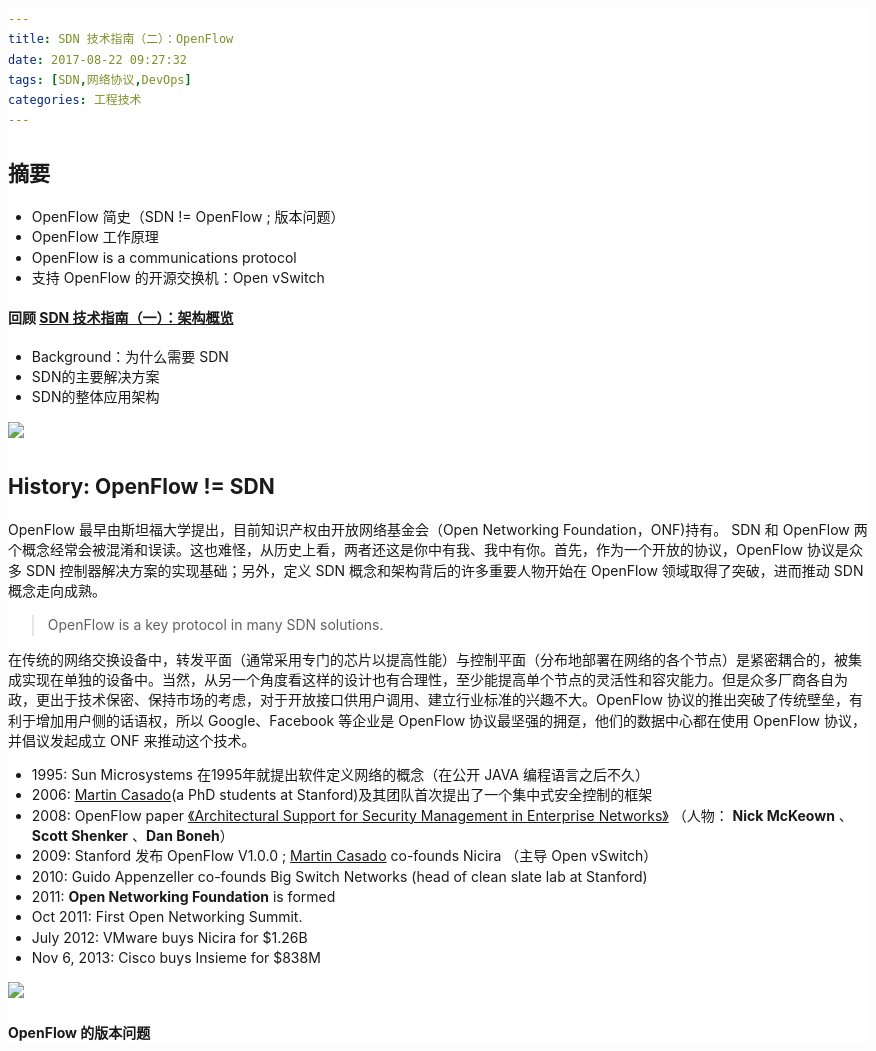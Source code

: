 ```yaml
---
title: SDN 技术指南（二）：OpenFlow
date: 2017-08-22 09:27:32
tags: [SDN,网络协议,DevOps]
categories: 工程技术
---
```

## 摘要
- OpenFlow 简史（SDN != OpenFlow ; 版本问题）
- OpenFlow 工作原理
- OpenFlow is a communications protocol
- 支持 OpenFlow 的开源交换机：Open vSwitch



#### 回顾 [SDN 技术指南（一）：架构概览](https://riboseyim.github.io/2017/05/12/SDN/)
- Background：为什么需要 SDN
- SDN的主要解决方案
- SDN的整体应用架构

![](http://riboseyim-qiniu.riboseyim.com/SDN_Theme.png)

## History: OpenFlow != SDN

OpenFlow 最早由斯坦福大学提出，目前知识产权由开放网络基金会（Open Networking Foundation，ONF)持有。
SDN 和 OpenFlow 两个概念经常会被混淆和误读。这也难怪，从历史上看，两者还这是你中有我、我中有你。首先，作为一个开放的协议，OpenFlow 协议是众多 SDN 控制器解决方案的实现基础；另外，定义 SDN 概念和架构背后的许多重要人物开始在 OpenFlow 领域取得了突破，进而推动 SDN 概念走向成熟。

>OpenFlow is a key protocol in many SDN solutions.

在传统的网络交换设备中，转发平面（通常采用专门的芯片以提高性能）与控制平面（分布地部署在网络的各个节点）是紧密耦合的，被集成实现在单独的设备中。当然，从另一个角度看这样的设计也有合理性，至少能提高单个节点的灵活性和容灾能力。但是众多厂商各自为政，更出于技术保密、保持市场的考虑，对于开放接口供用户调用、建立行业标准的兴趣不大。OpenFlow 协议的推出突破了传统壁垒，有利于增加用户侧的话语权，所以 Google、Facebook 等企业是 OpenFlow 协议最坚强的拥趸，他们的数据中心都在使用 OpenFlow 协议，并倡议发起成立 ONF 来推动这个技术。

- 1995: Sun Microsystems 在1995年就提出软件定义网络的概念（在公开 JAVA 编程语言之后不久）
- 2006: [Martin Casado](https://en.wikipedia.org/wiki/Martin_Casado)(a PhD students at Stanford)及其团队首次提出了一个集中式安全控制的框架
- 2008: OpenFlow paper [《Architectural Support for Security Management in Enterprise Networks》](http://yuba.stanford.edu/~casado/mcthesis.pdf) （人物： **Nick McKeown** 、**Scott Shenker** 、**Dan Boneh**）
- 2009: Stanford 发布 OpenFlow V1.0.0 ; [Martin Casado](https://en.wikipedia.org/wiki/Martin_Casado) co-founds Nicira （主导 Open vSwitch）
- 2010: Guido Appenzeller co-founds Big Switch Networks (head of clean slate lab at Stanford)
- 2011: **Open Networking Foundation** is formed
- Oct 2011: First Open Networking Summit.
- July 2012: VMware buys Nicira for $1.26B
- Nov 6, 2013: Cisco buys Insieme for $838M

![](http://riboseyim-qiniu.riboseyim.com/SDN_Paper_OpenFlow_Page88.png)

#### OpenFlow 的版本问题
